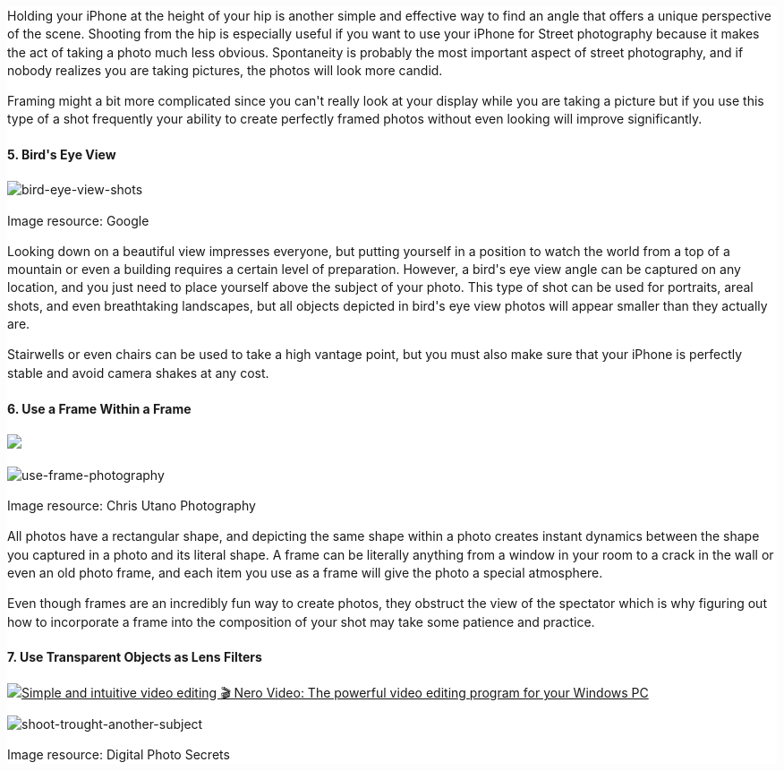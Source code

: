  Holding your iPhone at the height of your hip is another simple and effective way to find an angle that offers a unique perspective of the scene. Shooting from the hip is especially useful if you want to use your iPhone for Street photography because it makes the act of taking a photo much less obvious. Spontaneity is probably the most important aspect of street photography, and if nobody realizes you are taking pictures, the photos will look more candid.

 Framing might a bit more complicated since you can't really look at your display while you are taking a picture but if you use this type of a shot frequently your ability to create perfectly framed photos without even looking will improve significantly.

#### 5\.  Bird's Eye View

![bird-eye-view-shots](https://images.wondershare.com/filmora/article-images/bird-eye-view-shots.jpg)

 Image resource: Google

 Looking down on a beautiful view impresses everyone, but putting yourself in a position to watch the world from a top of a mountain or even a building requires a certain level of preparation. However, a bird's eye view angle can be captured on any location, and you just need to place yourself above the subject of your photo. This type of shot can be used for portraits, areal shots, and even breathtaking landscapes, but all objects depicted in bird's eye view photos will appear smaller than they actually are.

 Stairwells or even chairs can be used to take a high vantage point, but you must also make sure that your iPhone is perfectly stable and avoid camera shakes at any cost.

#### 6\.  Use a Frame Within a Frame


<a href="https://store.massmailsoftware.com/order/checkout.php?PRODS=2069351&QTY=1&AFFILIATE=108875&CART=1"><img src="https://secure.avangate.com/images/merchant/dc87c13749315c7217cdc4ac692e704c/banera_for_partners-24_%282%29.jpg" border="0"></a>

![use-frame-photography](https://images.wondershare.com/filmora/article-images/use-frame-photography.jpg)

 Image resource: Chris Utano Photography

 All photos have a rectangular shape, and depicting the same shape within a photo creates instant dynamics between the shape you captured in a photo and its literal shape. A frame can be literally anything from a window in your room to a crack in the wall or even an old photo frame, and each item you use as a frame will give the photo a special atmosphere.

 Even though frames are an incredibly fun way to create photos, they obstruct the view of the spectator which is why figuring out how to incorporate a frame into the composition of your shot may take some patience and practice.

#### 7\.  Use Transparent Objects as Lens Filters


<a href="https://store.nero.com/order/checkout.php?PRODS=42296685&QTY=1&AFFILIATE=108875&CART=1"><img src="http://cdnwww.nero.com/nero-com-wAssets/img/banners/2022/video-pp/ScreenshotSlider/Nero-Video-Advanced-editing.JPG" border="0">Simple and intuitive video editing
🎬 Nero Video:
The powerful video editing program for your Windows PC</a>

![shoot-trought-another-subject](https://images.wondershare.com/filmora/article-images/shoot-trought-another-subject.jpg)

 Image resource: Digital Photo Secrets
